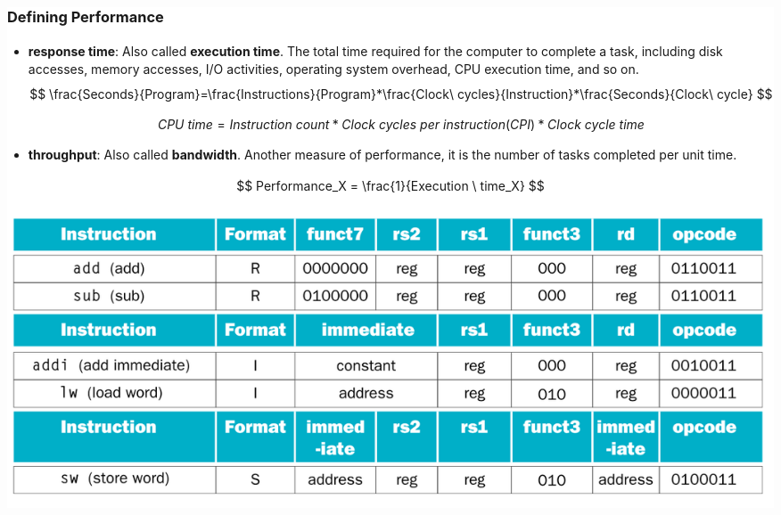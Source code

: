 ### Defining Performance

- **response time**: Also called **execution time**. The total time required for the computer to complete a task, including disk accesses, memory accesses, I/O activities, operating system overhead, CPU execution time, and so on.
  $$
  \frac{Seconds}{Program}=\frac{Instructions}{Program}*\frac{Clock\ cycles}{Instruction}*\frac{Seconds}{Clock\ cycle}
  $$

  $$
  CPU\ time=Instruction\ count*Clock\ cycles\ per\ instruction(CPI)*Clock\ cycle\ time
  $$

  

  

- **throughput**: Also called **bandwidth**. Another measure of performance, it is the number of tasks completed per unit time.


$$
Performance_X = \frac{1}{Execution \ time_X}
$$



![image-20210717153929167](index.assets/image-20210717153929167.png)
